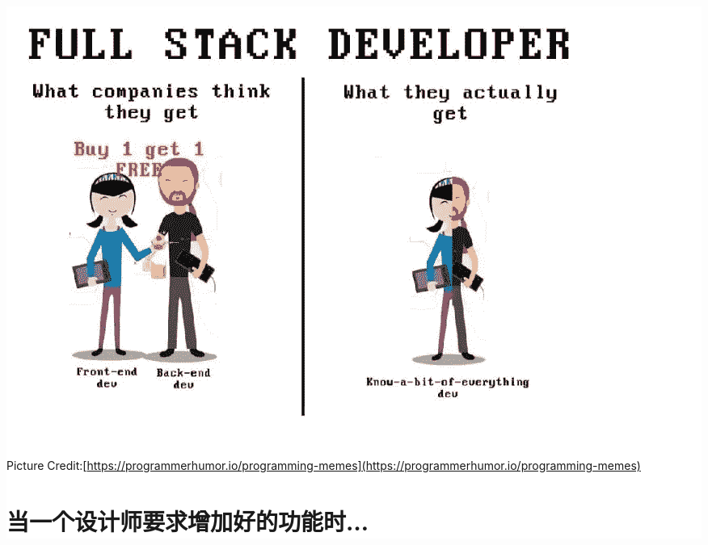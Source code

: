 ![](img/b866bbf6ccd8cdcdf8be95a7b202665c.png)

Picture Credit:[https://programmerhumor.io/programming-memes](https://programmerhumor.io/programming-memes)

# 当一个设计师要求增加好的功能时…
